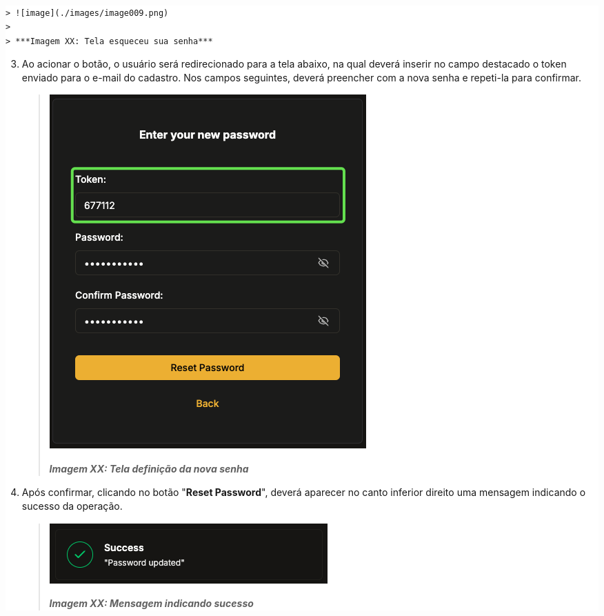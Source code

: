     > ![image](./images/image009.png)
    >
    > ***Imagem XX: Tela esqueceu sua senha***
3. Ao acionar o botão, o usuário será redirecionado para a tela abaixo, na qual deverá inserir no campo destacado o token enviado para o e-mail do cadastro. Nos campos seguintes, deverá preencher com a nova senha e repeti-la para confirmar.
    > ![image](./images/image010.png)
    >
    > ***Imagem XX: Tela definição da nova senha***
4. Após confirmar, clicando no botão "**Reset Password**", deverá aparecer no canto inferior direito uma mensagem indicando o sucesso da operação.
    > ![image](./images/image011.png)
    >
    > ***Imagem XX: Mensagem indicando sucesso***
